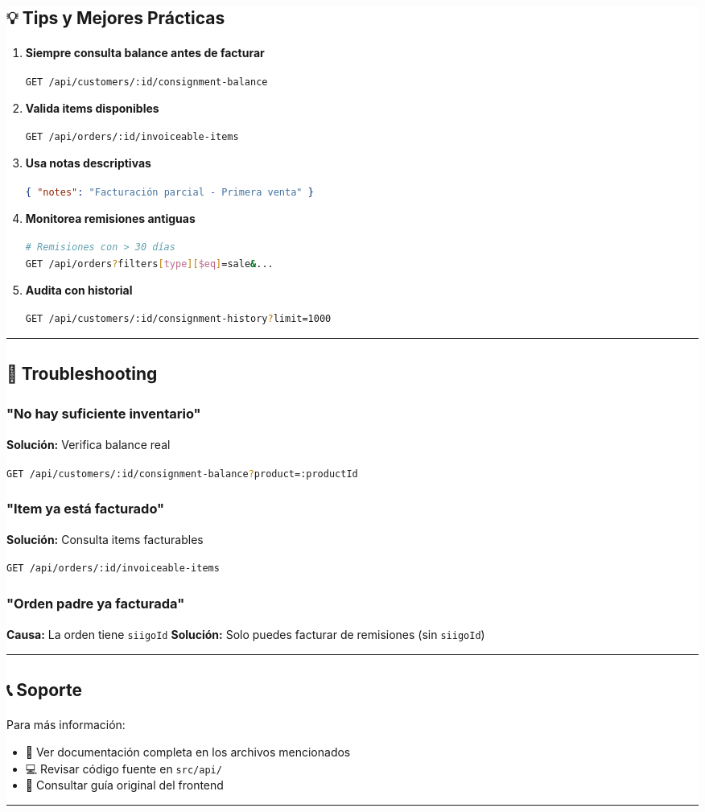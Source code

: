 ## 💡 Tips y Mejores Prácticas

1. **Siempre consulta balance antes de facturar**
   ```bash
   GET /api/customers/:id/consignment-balance
   ```

2. **Valida items disponibles**
   ```bash
   GET /api/orders/:id/invoiceable-items
   ```

3. **Usa notas descriptivas**
   ```json
   { "notes": "Facturación parcial - Primera venta" }
   ```

4. **Monitorea remisiones antiguas**
   ```bash
   # Remisiones con > 30 días
   GET /api/orders?filters[type][$eq]=sale&...
   ```

5. **Audita con historial**
   ```bash
   GET /api/customers/:id/consignment-history?limit=1000
   ```

---

## 🐛 Troubleshooting

### "No hay suficiente inventario"
**Solución:** Verifica balance real
```bash
GET /api/customers/:id/consignment-balance?product=:productId
```

### "Item ya está facturado"
**Solución:** Consulta items facturables
```bash
GET /api/orders/:id/invoiceable-items
```

### "Orden padre ya facturada"
**Causa:** La orden tiene `siigoId`
**Solución:** Solo puedes facturar de remisiones (sin `siigoId`)

---

## 📞 Soporte

Para más información:
- 📖 Ver documentación completa en los archivos mencionados
- 💻 Revisar código fuente en `src/api/`
- 📝 Consultar guía original del frontend

---